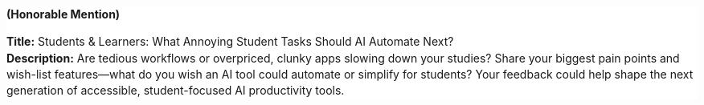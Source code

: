 
**(Honorable Mention)**

**Title:** Students & Learners: What Annoying Student Tasks Should AI Automate Next?  
**Description:** Are tedious workflows or overpriced, clunky apps slowing down your studies? Share your biggest pain points and wish-list features—what do you wish an AI tool could automate or simplify for students? Your feedback could help shape the next generation of accessible, student-focused AI productivity tools.
